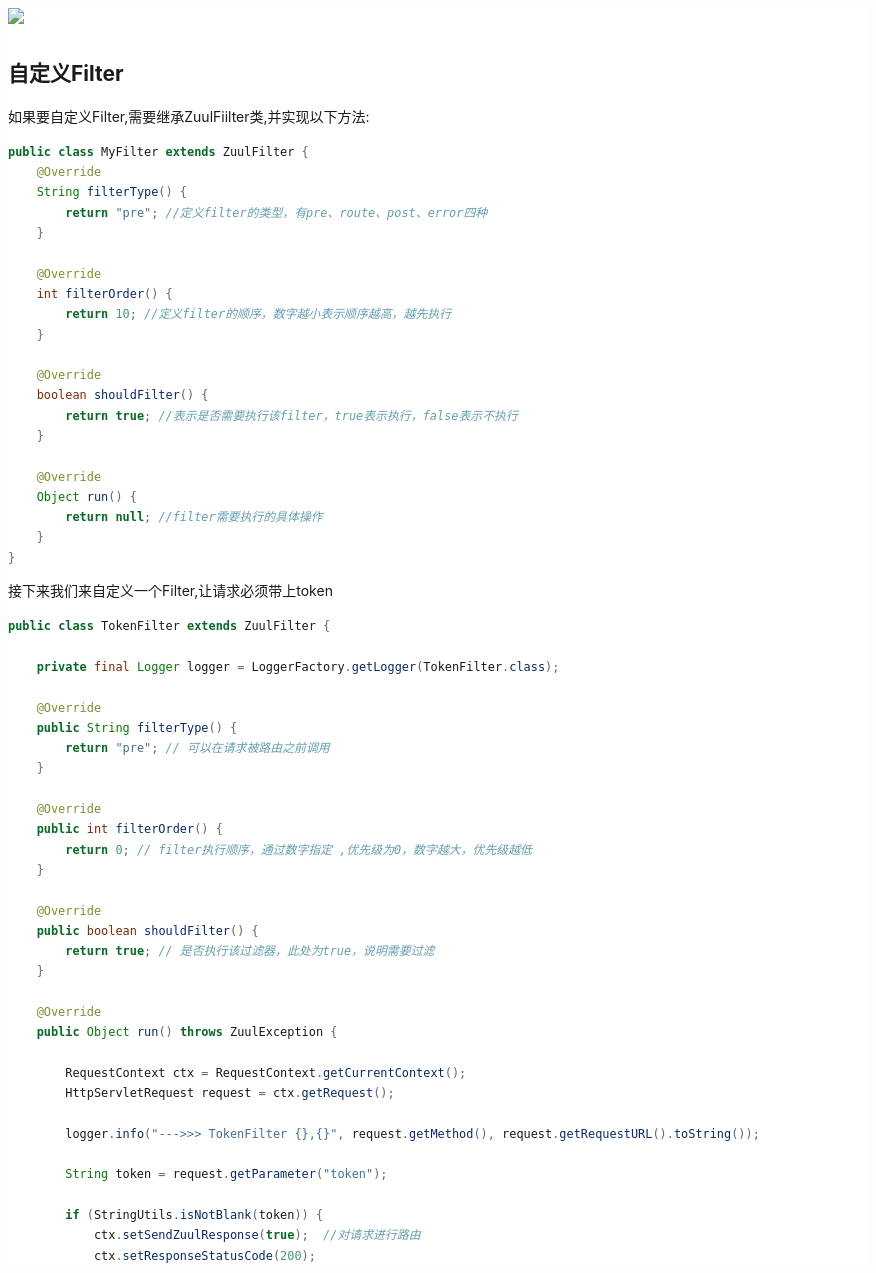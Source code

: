 ![](https://img2018.cnblogs.com/blog/1219190/201908/1219190-20190816130936722-2054387257.png)

## 自定义Filter

如果要自定义Filter,需要继承ZuulFiilter类,并实现以下方法:
```java
public class MyFilter extends ZuulFilter {
    @Override
    String filterType() {
        return "pre"; //定义filter的类型，有pre、route、post、error四种
    }

    @Override
    int filterOrder() {
        return 10; //定义filter的顺序，数字越小表示顺序越高，越先执行
    }

    @Override
    boolean shouldFilter() {
        return true; //表示是否需要执行该filter，true表示执行，false表示不执行
    }

    @Override
    Object run() {
        return null; //filter需要执行的具体操作
    }
}
```
接下来我们来自定义一个Filter,让请求必须带上token
```java
public class TokenFilter extends ZuulFilter {

    private final Logger logger = LoggerFactory.getLogger(TokenFilter.class);

    @Override
    public String filterType() {
        return "pre"; // 可以在请求被路由之前调用
    }

    @Override
    public int filterOrder() {
        return 0; // filter执行顺序，通过数字指定 ,优先级为0，数字越大，优先级越低
    }

    @Override
    public boolean shouldFilter() {
        return true; // 是否执行该过滤器，此处为true，说明需要过滤
    }

    @Override
    public Object run() throws ZuulException {

        RequestContext ctx = RequestContext.getCurrentContext();
        HttpServletRequest request = ctx.getRequest();

        logger.info("--->>> TokenFilter {},{}", request.getMethod(), request.getRequestURL().toString());

        String token = request.getParameter("token");

        if (StringUtils.isNotBlank(token)) {
            ctx.setSendZuulResponse(true);  //对请求进行路由
            ctx.setResponseStatusCode(200);
```